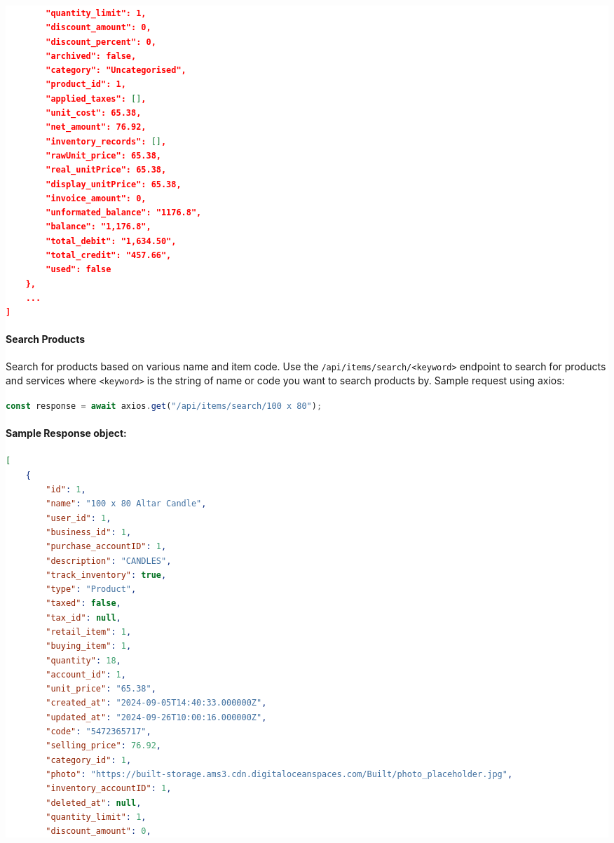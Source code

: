 ```json
        "quantity_limit": 1,
        "discount_amount": 0,
        "discount_percent": 0,
        "archived": false,
        "category": "Uncategorised",
        "product_id": 1,
        "applied_taxes": [],
        "unit_cost": 65.38,
        "net_amount": 76.92,
        "inventory_records": [],
        "rawUnit_price": 65.38,
        "real_unitPrice": 65.38,
        "display_unitPrice": 65.38,
        "invoice_amount": 0,
        "unformated_balance": "1176.8",
        "balance": "1,176.8",
        "total_debit": "1,634.50",
        "total_credit": "457.66",
        "used": false
    },
    ...
]
```

#### Search Products

Search for products based on various name and item code. Use the `/api/items/search/<keyword>` endpoint to search for products and services where `<keyword>` is the string of name or code you want to search products by. Sample request using axios:

```js
const response = await axios.get("/api/items/search/100 x 80");
```

#### Sample Response object:

```json
[
    {
        "id": 1,
        "name": "100 x 80 Altar Candle",
        "user_id": 1,
        "business_id": 1,
        "purchase_accountID": 1,
        "description": "CANDLES",
        "track_inventory": true,
        "type": "Product",
        "taxed": false,
        "tax_id": null,
        "retail_item": 1,
        "buying_item": 1,
        "quantity": 18,
        "account_id": 1,
        "unit_price": "65.38",
        "created_at": "2024-09-05T14:40:33.000000Z",
        "updated_at": "2024-09-26T10:00:16.000000Z",
        "code": "5472365717",
        "selling_price": 76.92,
        "category_id": 1,
        "photo": "https://built-storage.ams3.cdn.digitaloceanspaces.com/Built/photo_placeholder.jpg",
        "inventory_accountID": 1,
        "deleted_at": null,
        "quantity_limit": 1,
        "discount_amount": 0,
```